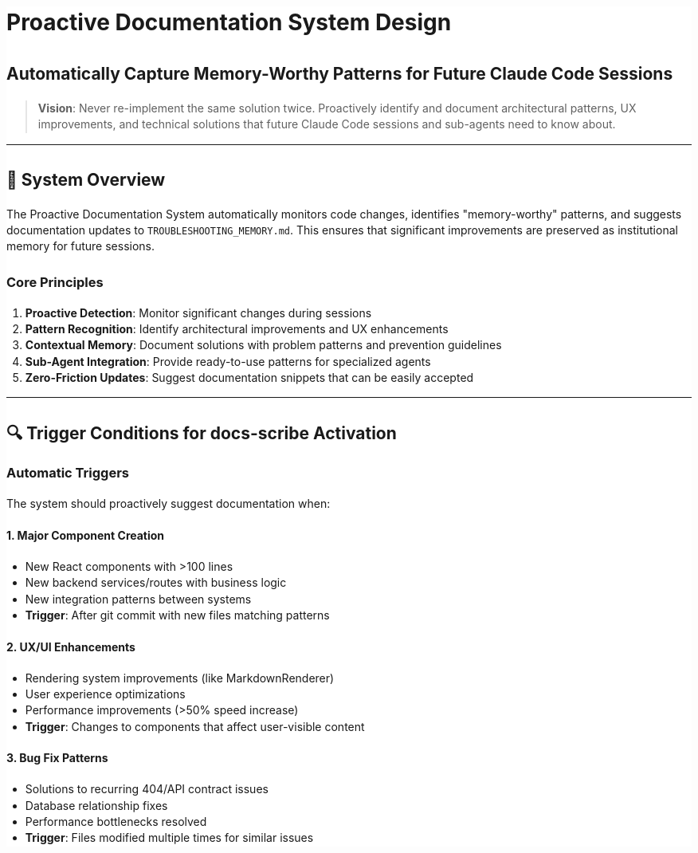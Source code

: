 # Proactive Documentation System Design
## Automatically Capture Memory-Worthy Patterns for Future Claude Code Sessions

> **Vision**: Never re-implement the same solution twice. Proactively identify and document architectural patterns, UX improvements, and technical solutions that future Claude Code sessions and sub-agents need to know about.

---

## 🎯 System Overview

The Proactive Documentation System automatically monitors code changes, identifies "memory-worthy" patterns, and suggests documentation updates to `TROUBLESHOOTING_MEMORY.md`. This ensures that significant improvements are preserved as institutional memory for future sessions.

### Core Principles

1. **Proactive Detection**: Monitor significant changes during sessions
2. **Pattern Recognition**: Identify architectural improvements and UX enhancements
3. **Contextual Memory**: Document solutions with problem patterns and prevention guidelines
4. **Sub-Agent Integration**: Provide ready-to-use patterns for specialized agents
5. **Zero-Friction Updates**: Suggest documentation snippets that can be easily accepted

---

## 🔍 Trigger Conditions for docs-scribe Activation

### Automatic Triggers

The system should proactively suggest documentation when:

#### 1. **Major Component Creation** 
- New React components with >100 lines
- New backend services/routes with business logic
- New integration patterns between systems
- **Trigger**: After git commit with new files matching patterns

#### 2. **UX/UI Enhancements**
- Rendering system improvements (like MarkdownRenderer)
- User experience optimizations
- Performance improvements (>50% speed increase)
- **Trigger**: Changes to components that affect user-visible content

#### 3. **Bug Fix Patterns**
- Solutions to recurring 404/API contract issues
- Database relationship fixes
- Performance bottlenecks resolved
- **Trigger**: Files modified multiple times for similar issues
